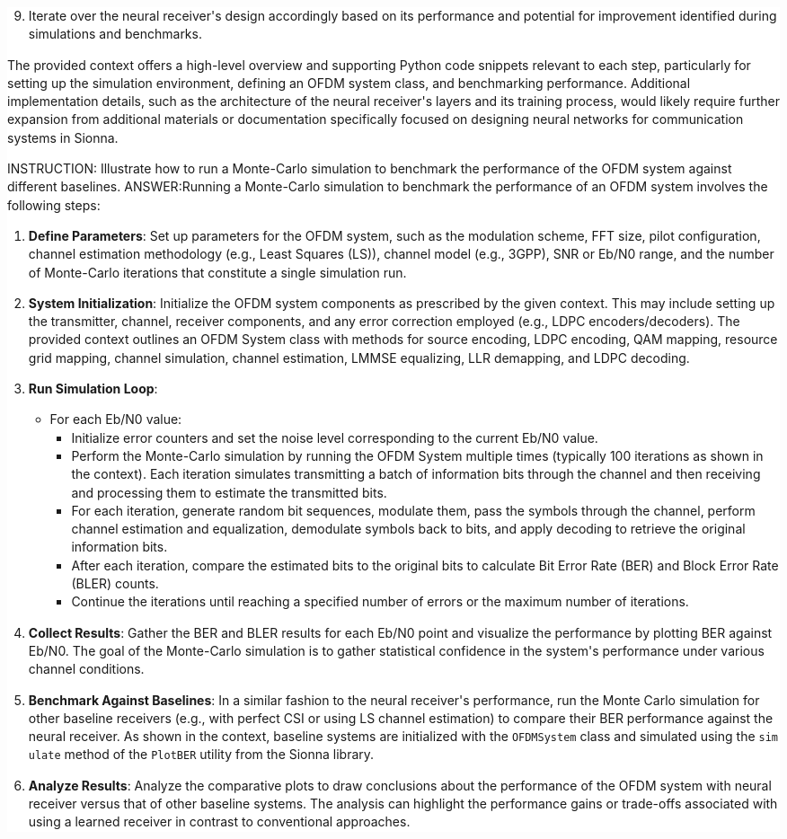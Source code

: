 9. Iterate over the neural receiver's design accordingly based on its performance and potential for improvement identified during simulations and benchmarks.

The provided context offers a high-level overview and supporting Python code snippets relevant to each step, particularly for setting up the simulation environment, defining an OFDM system class, and benchmarking performance. Additional implementation details, such as the architecture of the neural receiver's layers and its training process, would likely require further expansion from additional materials or documentation specifically focused on designing neural networks for communication systems in Sionna.

INSTRUCTION: Illustrate how to run a Monte-Carlo simulation to benchmark the performance of the OFDM system against different baselines.
ANSWER:Running a Monte-Carlo simulation to benchmark the performance of an OFDM system involves the following steps:

1. **Define Parameters**: Set up parameters for the OFDM system, such as the modulation scheme, FFT size, pilot configuration, channel estimation methodology (e.g., Least Squares (LS)), channel model (e.g., 3GPP), SNR or Eb/N0 range, and the number of Monte-Carlo iterations that constitute a single simulation run.

2. **System Initialization**: Initialize the OFDM system components as prescribed by the given context. This may include setting up the transmitter, channel, receiver components, and any error correction employed (e.g., LDPC encoders/decoders). The provided context outlines an OFDM System class with methods for source encoding, LDPC encoding, QAM mapping, resource grid mapping, channel simulation, channel estimation, LMMSE equalizing, LLR demapping, and LDPC decoding.

3. **Run Simulation Loop**:
   - For each Eb/N0 value:
     - Initialize error counters and set the noise level corresponding to the current Eb/N0 value.
     - Perform the Monte-Carlo simulation by running the OFDM System multiple times (typically 100 iterations as shown in the context). Each iteration simulates transmitting a batch of information bits through the channel and then receiving and processing them to estimate the transmitted bits.
     - For each iteration, generate random bit sequences, modulate them, pass the symbols through the channel, perform channel estimation and equalization, demodulate symbols back to bits, and apply decoding to retrieve the original information bits.
     - After each iteration, compare the estimated bits to the original bits to calculate Bit Error Rate (BER) and Block Error Rate (BLER) counts.
     - Continue the iterations until reaching a specified number of errors or the maximum number of iterations.

4. **Collect Results**: Gather the BER and BLER results for each Eb/N0 point and visualize the performance by plotting BER against Eb/N0. The goal of the Monte-Carlo simulation is to gather statistical confidence in the system's performance under various channel conditions.

5. **Benchmark Against Baselines**: In a similar fashion to the neural receiver's performance, run the Monte Carlo simulation for other baseline receivers (e.g., with perfect CSI or using LS channel estimation) to compare their BER performance against the neural receiver. As shown in the context, baseline systems are initialized with the `OFDMSystem` class and simulated using the `simulate` method of the `PlotBER` utility from the Sionna library.

6. **Analyze Results**: Analyze the comparative plots to draw conclusions about the performance of the OFDM system with neural receiver versus that of other baseline systems. The analysis can highlight the performance gains or trade-offs associated with using a learned receiver in contrast to conventional approaches.

